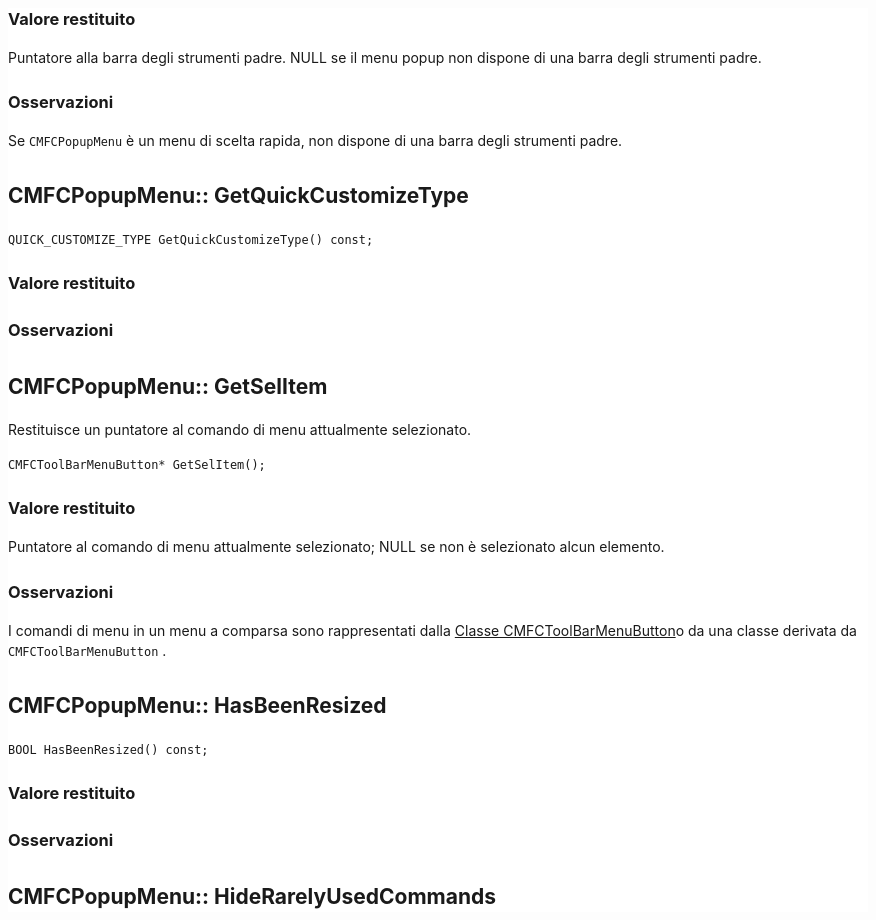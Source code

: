 ### <a name="return-value"></a>Valore restituito

Puntatore alla barra degli strumenti padre. NULL se il menu popup non dispone di una barra degli strumenti padre.

### <a name="remarks"></a>Osservazioni

Se `CMFCPopupMenu` è un menu di scelta rapida, non dispone di una barra degli strumenti padre.

## <a name="cmfcpopupmenugetquickcustomizetype"></a><a name="getquickcustomizetype"></a> CMFCPopupMenu:: GetQuickCustomizeType

```
QUICK_CUSTOMIZE_TYPE GetQuickCustomizeType() const;
```

### <a name="return-value"></a>Valore restituito

### <a name="remarks"></a>Osservazioni

## <a name="cmfcpopupmenugetselitem"></a><a name="getselitem"></a> CMFCPopupMenu:: GetSelItem

Restituisce un puntatore al comando di menu attualmente selezionato.

```
CMFCToolBarMenuButton* GetSelItem();
```

### <a name="return-value"></a>Valore restituito

Puntatore al comando di menu attualmente selezionato; NULL se non è selezionato alcun elemento.

### <a name="remarks"></a>Osservazioni

I comandi di menu in un menu a comparsa sono rappresentati dalla [Classe CMFCToolBarMenuButton](../../mfc/reference/cmfctoolbarmenubutton-class.md)o da una classe derivata da `CMFCToolBarMenuButton` .

## <a name="cmfcpopupmenuhasbeenresized"></a><a name="hasbeenresized"></a> CMFCPopupMenu:: HasBeenResized

```
BOOL HasBeenResized() const;
```

### <a name="return-value"></a>Valore restituito

### <a name="remarks"></a>Osservazioni

## <a name="cmfcpopupmenuhiderarelyusedcommands"></a><a name="hiderarelyusedcommands"></a> CMFCPopupMenu:: HideRarelyUsedCommands
